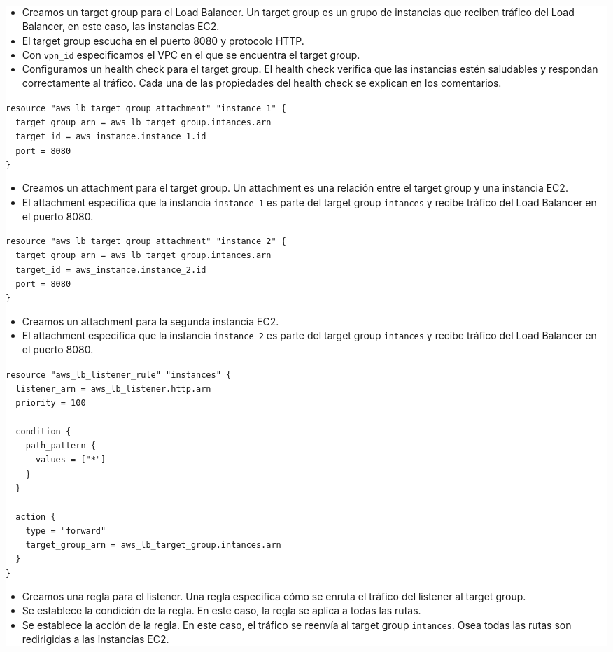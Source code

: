 - Creamos un target group para el Load Balancer. Un target group es un grupo de instancias que reciben tráfico del Load Balancer, en este caso, las instancias EC2.
- El target group escucha en el puerto 8080 y protocolo HTTP.
- Con `vpn_id` especificamos el VPC en el que se encuentra el target group.
- Configuramos un health check para el target group. El health check verifica que las instancias estén saludables y respondan correctamente al tráfico. Cada una de las propiedades del health check se explican en los comentarios.

```hcl
resource "aws_lb_target_group_attachment" "instance_1" {
  target_group_arn = aws_lb_target_group.intances.arn
  target_id = aws_instance.instance_1.id
  port = 8080
}
```

- Creamos un attachment para el target group. Un attachment es una relación entre el target group y una instancia EC2.
- El attachment especifica que la instancia `instance_1` es parte del target group `intances` y recibe tráfico del Load Balancer en el puerto 8080.

```hcl
resource "aws_lb_target_group_attachment" "instance_2" {
  target_group_arn = aws_lb_target_group.intances.arn
  target_id = aws_instance.instance_2.id
  port = 8080
}
```

- Creamos un attachment para la segunda instancia EC2.
- El attachment especifica que la instancia `instance_2` es parte del target group `intances` y recibe tráfico del Load Balancer en el puerto 8080.

```hcl
resource "aws_lb_listener_rule" "instances" {
  listener_arn = aws_lb_listener.http.arn
  priority = 100

  condition {
    path_pattern {
      values = ["*"]
    }
  }

  action {
    type = "forward"
    target_group_arn = aws_lb_target_group.intances.arn
  }
}
```

- Creamos una regla para el listener. Una regla especifica cómo se enruta el tráfico del listener al target group.
- Se establece la condición de la regla. En este caso, la regla se aplica a todas las rutas.
- Se establece la acción de la regla. En este caso, el tráfico se reenvía al target group `intances`. Osea todas las rutas son redirigidas a las instancias EC2.
